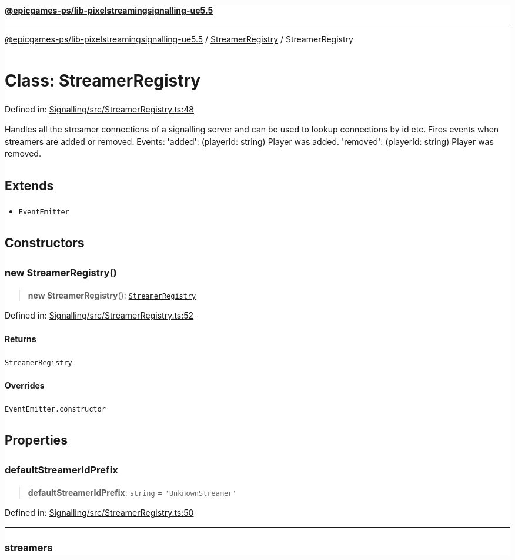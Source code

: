 [**@epicgames-ps/lib-pixelstreamingsignalling-ue5.5**](../../README.md)

***

[@epicgames-ps/lib-pixelstreamingsignalling-ue5.5](../../README.md) / [StreamerRegistry](../README.md) / StreamerRegistry

# Class: StreamerRegistry

Defined in: [Signalling/src/StreamerRegistry.ts:48](https://github.com/EpicGamesExt/PixelStreamingInfrastructure/blob/4dc9339cfc185a91d37d078aa9dd0951dfbae1a5/Signalling/src/StreamerRegistry.ts#L48)

Handles all the streamer connections of a signalling server and
can be used to lookup connections by id etc.
Fires events when streamers are added or removed.
Events:
  'added': (playerId: string) Player was added.
  'removed': (playerId: string) Player was removed.

## Extends

- `EventEmitter`

## Constructors

### new StreamerRegistry()

> **new StreamerRegistry**(): [`StreamerRegistry`](StreamerRegistry.md)

Defined in: [Signalling/src/StreamerRegistry.ts:52](https://github.com/EpicGamesExt/PixelStreamingInfrastructure/blob/4dc9339cfc185a91d37d078aa9dd0951dfbae1a5/Signalling/src/StreamerRegistry.ts#L52)

#### Returns

[`StreamerRegistry`](StreamerRegistry.md)

#### Overrides

`EventEmitter.constructor`

## Properties

### defaultStreamerIdPrefix

> **defaultStreamerIdPrefix**: `string` = `'UnknownStreamer'`

Defined in: [Signalling/src/StreamerRegistry.ts:50](https://github.com/EpicGamesExt/PixelStreamingInfrastructure/blob/4dc9339cfc185a91d37d078aa9dd0951dfbae1a5/Signalling/src/StreamerRegistry.ts#L50)

***

### streamers
